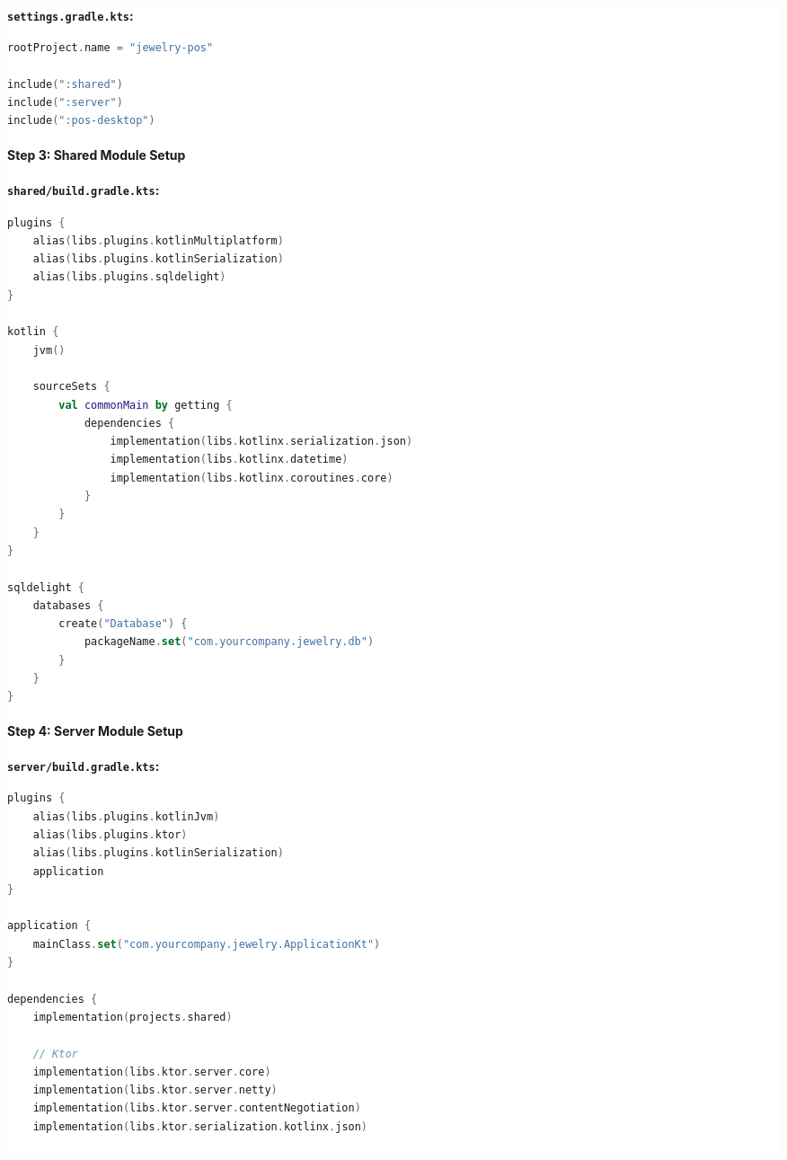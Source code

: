 **`settings.gradle.kts`:**
```kotlin
rootProject.name = "jewelry-pos"

include(":shared")
include(":server") 
include(":pos-desktop")
```

#### Step 3: Shared Module Setup

**`shared/build.gradle.kts`:**
```kotlin
plugins {
    alias(libs.plugins.kotlinMultiplatform)
    alias(libs.plugins.kotlinSerialization)
    alias(libs.plugins.sqldelight)
}

kotlin {
    jvm()
    
    sourceSets {
        val commonMain by getting {
            dependencies {
                implementation(libs.kotlinx.serialization.json)
                implementation(libs.kotlinx.datetime)
                implementation(libs.kotlinx.coroutines.core)
            }
        }
    }
}

sqldelight {
    databases {
        create("Database") {
            packageName.set("com.yourcompany.jewelry.db")
        }
    }
}
```

#### Step 4: Server Module Setup

**`server/build.gradle.kts`:**
```kotlin
plugins {
    alias(libs.plugins.kotlinJvm)
    alias(libs.plugins.ktor)
    alias(libs.plugins.kotlinSerialization)
    application
}

application {
    mainClass.set("com.yourcompany.jewelry.ApplicationKt")
}

dependencies {
    implementation(projects.shared)
    
    // Ktor
    implementation(libs.ktor.server.core)
    implementation(libs.ktor.server.netty)
    implementation(libs.ktor.server.contentNegotiation)
    implementation(libs.ktor.serialization.kotlinx.json)
    
```